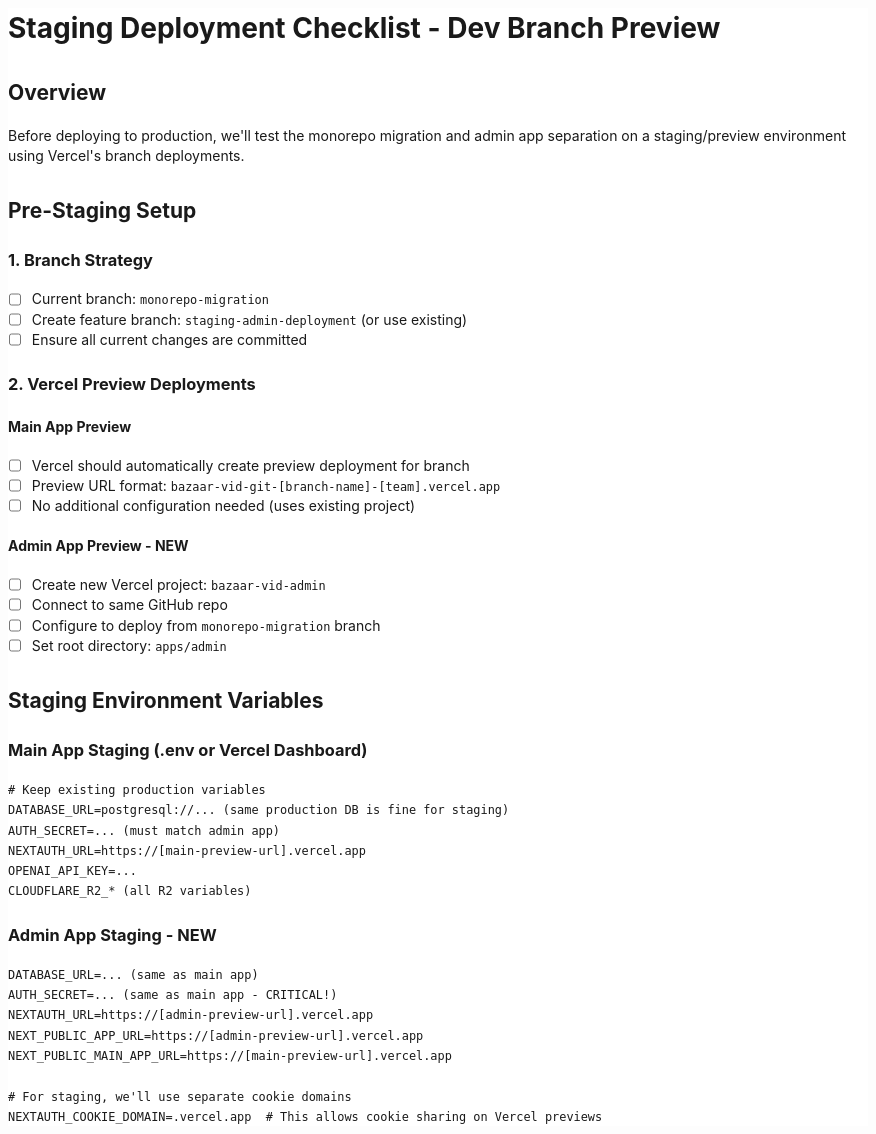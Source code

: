 # Staging Deployment Checklist - Dev Branch Preview

## Overview
Before deploying to production, we'll test the monorepo migration and admin app separation on a staging/preview environment using Vercel's branch deployments.

## Pre-Staging Setup

### 1. Branch Strategy
- [ ] Current branch: `monorepo-migration` 
- [ ] Create feature branch: `staging-admin-deployment` (or use existing)
- [ ] Ensure all current changes are committed

### 2. Vercel Preview Deployments

#### Main App Preview
- [ ] Vercel should automatically create preview deployment for branch
- [ ] Preview URL format: `bazaar-vid-git-[branch-name]-[team].vercel.app`
- [ ] No additional configuration needed (uses existing project)

#### Admin App Preview - NEW
- [ ] Create new Vercel project: `bazaar-vid-admin`
- [ ] Connect to same GitHub repo
- [ ] Configure to deploy from `monorepo-migration` branch
- [ ] Set root directory: `apps/admin`

## Staging Environment Variables

### Main App Staging (.env or Vercel Dashboard)
```env
# Keep existing production variables
DATABASE_URL=postgresql://... (same production DB is fine for staging)
AUTH_SECRET=... (must match admin app)
NEXTAUTH_URL=https://[main-preview-url].vercel.app
OPENAI_API_KEY=...
CLOUDFLARE_R2_* (all R2 variables)
```

### Admin App Staging - NEW
```env
DATABASE_URL=... (same as main app)
AUTH_SECRET=... (same as main app - CRITICAL!)
NEXTAUTH_URL=https://[admin-preview-url].vercel.app
NEXT_PUBLIC_APP_URL=https://[admin-preview-url].vercel.app
NEXT_PUBLIC_MAIN_APP_URL=https://[main-preview-url].vercel.app

# For staging, we'll use separate cookie domains
NEXTAUTH_COOKIE_DOMAIN=.vercel.app  # This allows cookie sharing on Vercel previews
```
